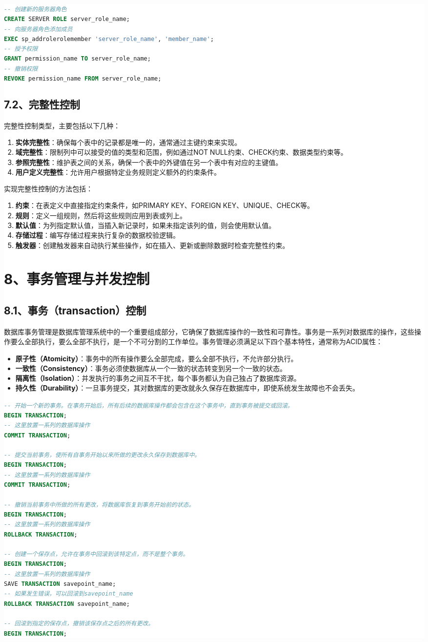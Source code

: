 ```sql
-- 创建新的服务器角色
CREATE SERVER ROLE server_role_name;
-- 向服务器角色添加成员
EXEC sp_addrolerolemember 'server_role_name', 'member_name';
-- 授予权限
GRANT permission_name TO server_role_name;
-- 撤销权限
REVOKE permission_name FROM server_role_name;
```

## 7.2、完整性控制

完整性控制类型，主要包括以下几种：

1. **实体完整性**：确保每个表中的记录都是唯一的，通常通过主键约束来实现。
2. **域完整性**：限制列中可以接受的值的类型和范围，例如通过NOT NULL约束、CHECK约束、数据类型约束等。
3. **参照完整性**：维护表之间的关系，确保一个表中的外键值在另一个表中有对应的主键值。
4. **用户定义完整性**：允许用户根据特定业务规则定义额外的约束条件。

实现完整性控制的方法包括：

1. **约束**：在表定义中直接指定约束条件，如PRIMARY KEY、FOREIGN KEY、UNIQUE、CHECK等。
2. **规则**：定义一组规则，然后将这些规则应用到表或列上。
3. **默认值**：为列指定默认值，当插入新记录时，如果未指定该列的值，则会使用默认值。
4. **存储过程**：编写存储过程来执行复杂的数据校验逻辑。
5. **触发器**：创建触发器来自动执行某些操作，如在插入、更新或删除数据时检查完整性约束。

# 8、事务管理与并发控制

## 8.1、事务（transaction）控制

数据库事务管理是数据库管理系统中的一个重要组成部分，它确保了数据库操作的一致性和可靠性。事务是一系列对数据库的操作，这些操作要么全部执行，要么全部不执行，是一个不可分割的工作单位。事务管理必须满足以下四个基本特性，通常称为ACID属性：

- **原子性（Atomicity）**：事务中的所有操作要么全部完成，要么全部不执行，不允许部分执行。
- **一致性（Consistency）**：事务必须使数据库从一个一致的状态转变到另一个一致的状态。
- **隔离性（Isolation）**：并发执行的事务之间互不干扰，每个事务都认为自己独占了数据库资源。
- **持久性（Durability）**：一旦事务提交，其对数据库的更改就永久保存在数据库中，即使系统发生故障也不会丢失。

```sql
-- 开始一个新的事务。在事务开始后，所有后续的数据库操作都会包含在这个事务中，直到事务被提交或回滚。
BEGIN TRANSACTION;
-- 这里放置一系列的数据库操作
COMMIT TRANSACTION;

-- 提交当前事务，使所有自事务开始以来所做的更改永久保存到数据库中。
BEGIN TRANSACTION;
-- 这里放置一系列的数据库操作
COMMIT TRANSACTION;

-- 撤销当前事务中所做的所有更改，将数据库恢复到事务开始前的状态。
BEGIN TRANSACTION;
-- 这里放置一系列的数据库操作
ROLLBACK TRANSACTION;

-- 创建一个保存点，允许在事务中回滚到该特定点，而不是整个事务。
BEGIN TRANSACTION;
-- 这里放置一系列的数据库操作
SAVE TRANSACTION savepoint_name;
-- 如果发生错误，可以回滚到savepoint_name
ROLLBACK TRANSACTION savepoint_name;

-- 回滚到指定的保存点，撤销该保存点之后的所有更改。
BEGIN TRANSACTION;
```